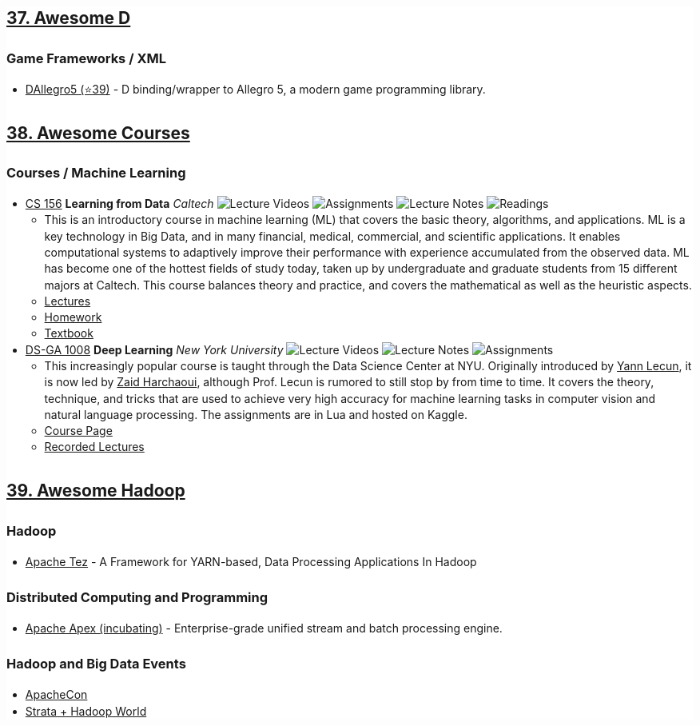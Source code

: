## [37. Awesome D](/content/dlang-community/awesome-d/week/README.md)

### Game Frameworks / XML

*   [DAllegro5 (⭐39)](https://github.com/SiegeLord/DAllegro5/tree/master/allegro5) - D binding/wrapper to Allegro 5, a modern game programming library.

## [38. Awesome Courses](/content/prakhar1989/awesome-courses/week/README.md)

### Courses / Machine Learning

*   [CS 156](https://work.caltech.edu/telecourse.html) **Learning from Data** *Caltech* <img src="https://assets-cdn.github.com/images/icons/emoji/unicode/1f4f9.png" width="20" height="20" alt="Lecture Videos" title="Lecture Videos" /> <img src="https://assets-cdn.github.com/images/icons/emoji/unicode/1f4bb.png" width="20" height="20" alt="Assignments" title="Assignments" /> <img src="https://assets-cdn.github.com/images/icons/emoji/unicode/1f4dd.png" width="20" height="20" alt="Lecture Notes" title="Lecture Notes" /> <img src="https://assets-cdn.github.com/images/icons/emoji/unicode/1f4da.png" width="20" height="20" alt="Readings" title="Readings" />
    *   This is an introductory course in machine learning (ML) that covers the basic theory, algorithms, and applications. ML is a key technology in Big Data, and in many financial, medical, commercial, and scientific applications. It enables computational systems to adaptively improve their performance with experience accumulated from the observed data. ML has become one of the hottest fields of study today, taken up by undergraduate and graduate students from 15 different majors at Caltech. This course balances theory and practice, and covers the mathematical as well as the heuristic aspects.
    *   [Lectures](https://work.caltech.edu/lectures.html)
    *   [Homework](https://work.caltech.edu/homeworks.html)
    *   [Textbook](https://work.caltech.edu/textbook.html)
*   [DS-GA 1008](http://cilvr.cs.nyu.edu/doku.php?id=deeplearning2015:schedule) **Deep Learning** *New York University* <img src="https://assets-cdn.github.com/images/icons/emoji/unicode/1f4f9.png" width="20" height="20" alt="Lecture Videos" title="Lecture Videos" /> <img src="https://assets-cdn.github.com/images/icons/emoji/unicode/1f4dd.png" width="20" height="20" alt="Lecture Notes" title="Lecture Notes" /> <img src="https://assets-cdn.github.com/images/icons/emoji/unicode/1f4bb.png" width="20" height="20" alt="Assignments" title="Assignments" />
    *   This increasingly popular course is taught through the Data Science Center at NYU. Originally introduced by [Yann Lecun](http://yann.lecun.com/), it is now led by [Zaid Harchaoui](http://www.harchaoui.eu/), although Prof. Lecun is rumored to still stop by from time to time. It covers the theory, technique, and tricks that are used to achieve very high accuracy for machine learning tasks in computer vision and natural language processing. The assignments are in Lua and hosted on Kaggle.
    *   [Course Page](http://cilvr.cs.nyu.edu/doku.php?id=deeplearning2015:schedule)
    *   [Recorded Lectures](http://techtalks.tv/deep-learning-nyu-spring-2015/)

## [39. Awesome Hadoop](/content/youngwookim/awesome-hadoop/week/README.md)

### Hadoop

*   [Apache Tez](http://tez.apache.org/) - A Framework for YARN-based, Data Processing Applications In Hadoop

### Distributed Computing and Programming

*   [Apache Apex (incubating)](http://apex.incubator.apache.org/) - Enterprise-grade unified stream and batch processing engine.

### Hadoop and Big Data Events

*   [ApacheCon](http://www.apachecon.com/)
*   [Strata + Hadoop World](http://conferences.oreilly.com/strata)
